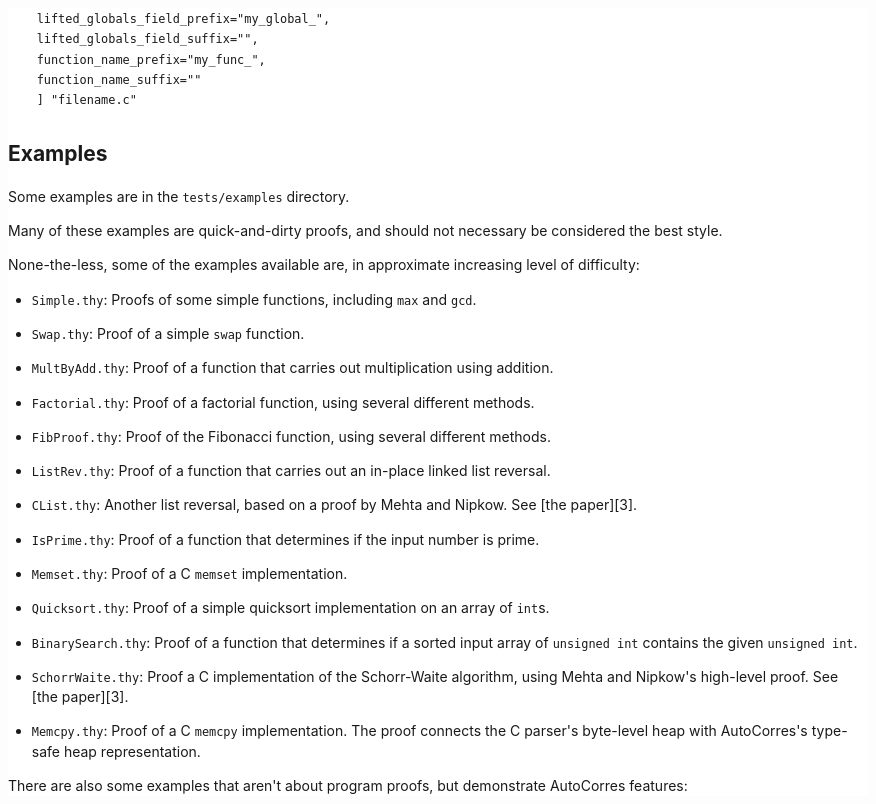         lifted_globals_field_prefix="my_global_",
        lifted_globals_field_suffix="",
        function_name_prefix="my_func_",
        function_name_suffix=""
        ] "filename.c"



Examples
--------

Some examples are in the `tests/examples` directory.

Many of these examples are quick-and-dirty proofs, and should not
necessary be considered the best style.

None-the-less, some of the examples available are, in approximate
increasing level of difficulty:

  * `Simple.thy`: Proofs of some simple functions, including
    `max` and `gcd`.

  * `Swap.thy`: Proof of a simple `swap` function.

  * `MultByAdd.thy`: Proof of a function that carries out
    multiplication using addition.

  * `Factorial.thy`: Proof of a factorial function, using
    several different methods.

  * `FibProof.thy`: Proof of the Fibonacci function, using
    several different methods.

  * `ListRev.thy`: Proof of a function that carries out an
    in-place linked list reversal.

  * `CList.thy`: Another list reversal, based on a proof by
    Mehta and Nipkow. See [the paper][3].

  * `IsPrime.thy`: Proof of a function that determines if
    the input number is prime.

  * `Memset.thy`: Proof of a C `memset` implementation.

  * `Quicksort.thy`: Proof of a simple quicksort
    implementation on an array of `int`s.

  * `BinarySearch.thy`: Proof of a function that determines
    if a sorted input array of `unsigned int` contains the
    given `unsigned int`.

  * `SchorrWaite.thy`: Proof a C implementation of the
    Schorr-Waite algorithm, using Mehta and Nipkow's
    high-level proof. See [the paper][3].

  * `Memcpy.thy`: Proof of a C `memcpy` implementation.
    The proof connects the C parser's byte-level heap
    with AutoCorres's type-safe heap representation.

There are also some examples that aren't about program proofs,
but demonstrate AutoCorres features:


  [1]: https://www.cl.cam.ac.uk/research/hvg/Isabelle/
  [2]: https://ssrg.nicta.com.au/software/TS/c-parser/